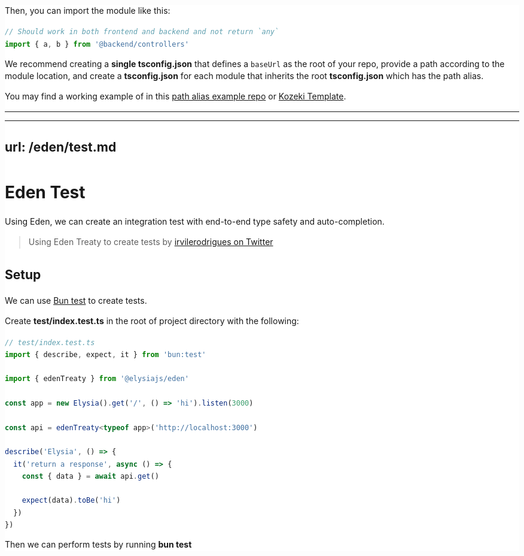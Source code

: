 Then, you can import the module like this:

```typescript
// Should work in both frontend and backend and not return `any`
import { a, b } from '@backend/controllers'
```

We recommend creating a **single tsconfig.json** that defines a `baseUrl` as the root of your repo, provide a path according to the module location, and create a **tsconfig.json** for each module that inherits the root **tsconfig.json** which has the path alias.

You may find a working example of in this [path alias example repo](https://github.com/SaltyAom/elysia-monorepo-path-alias) or [Kozeki Template](https://github.com/SaltyAom/kozeki-template).

---

---

## url: /eden/test.md

# Eden Test

Using Eden, we can create an integration test with end-to-end type safety and auto-completion.

> Using Eden Treaty to create tests by [irvilerodrigues on Twitter](https://twitter.com/irvilerodrigues/status/1724836632300265926)

## Setup

We can use [Bun test](https://bun.sh/guides/test/watch-mode) to create tests.

Create **test/index.test.ts** in the root of project directory with the following:

```typescript
// test/index.test.ts
import { describe, expect, it } from 'bun:test'

import { edenTreaty } from '@elysiajs/eden'

const app = new Elysia().get('/', () => 'hi').listen(3000)

const api = edenTreaty<typeof app>('http://localhost:3000')

describe('Elysia', () => {
  it('return a response', async () => {
    const { data } = await api.get()

    expect(data).toBe('hi')
  })
})
```

Then we can perform tests by running **bun test**
